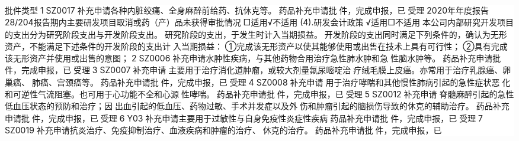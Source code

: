 批件类型
1
SZ0017
补充申请各种内脏绞痛、全身麻醉前给药、抗休克等。
药品补充申请批
件，完成申报，已
受理
2020年年度报告
28/204报告期内主要研发项目取消或药（产）品未获得审批情况
□适用√不适用
(4).研发会计政策
√适用□不适用
本公司内部研究开发项目的支出分为研究阶段支出与开发阶段支出。
研究阶段的支出，于发生时计入当期损益。
开发阶段的支出同时满足下列条件的，确认为无形资产，不能满足下述条件的开发阶段的支出计
入当期损益：
①完成该无形资产以使其能够使用或出售在技术上具有可行性；
②具有完成该无形资产并使用或出售的意图；
2
SZ0006
补充申请水肿性疾病，与其他药物合用治疗急性肺水肿和急
性脑水肿等。
药品补充申请批
件，完成申报，已
受理
3
SZ0007
补充申请
主要用于治疗消化道肿瘤，或较大剂量氟尿嘧啶治
疗绒毛膜上皮癌。亦常用于治疗乳腺癌、卵巢癌、
肺癌、宫颈癌等。
药品补充申请批
件，完成申报，已
受理
4
SZ0008
补充申请
用于治疗哮喘和其他慢性肺病引起的急性症状恶
化和可逆性气流阻塞。也可用于心功能不全和心源
性哮喘。
药品补充申请批
件，完成申报，已
受理
5
SZ0012
补充申请
脊髓麻醉引起的急性低血压状态的预防和治疗；因
出血引起的低血压、药物过敏、手术并发症以及外
伤和肿瘤引起的脑损伤导致的休克的辅助治疗。
药品补充申请批
件，完成申报，已
受理
6
Y03
补充申请主要用于过敏性与自身免疫性炎症性疾病
药品补充申请批
件，完成申报，已
受理
7
SZ0019
补充申请抗炎治疗、免疫抑制治疗、血液疾病和肿瘤的治疗、
休克的治疗。
药品补充申请批
件，完成申报，已